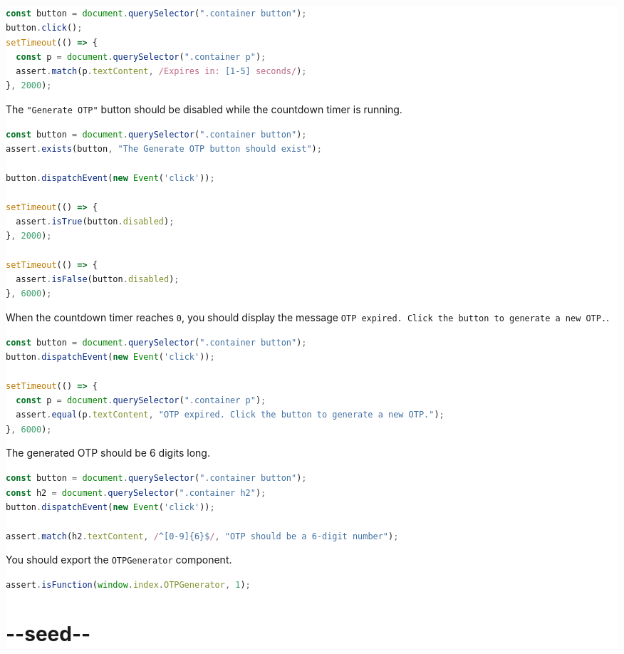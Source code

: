 ```js
const button = document.querySelector(".container button");
button.click();
setTimeout(() => {
  const p = document.querySelector(".container p");
  assert.match(p.textContent, /Expires in: [1-5] seconds/);
}, 2000);
```

The `"Generate OTP"` button should be disabled while the countdown timer is running.

```js
const button = document.querySelector(".container button");
assert.exists(button, "The Generate OTP button should exist");

button.dispatchEvent(new Event('click'));

setTimeout(() => {
  assert.isTrue(button.disabled);
}, 2000);

setTimeout(() => {
  assert.isFalse(button.disabled);
}, 6000);
```

When the countdown timer reaches `0`, you should display the message `OTP expired. Click the button to generate a new OTP.`.

```js
const button = document.querySelector(".container button");
button.dispatchEvent(new Event('click'));

setTimeout(() => {
  const p = document.querySelector(".container p");
  assert.equal(p.textContent, "OTP expired. Click the button to generate a new OTP.");
}, 6000);
```

The generated OTP should be 6 digits long.

```js
const button = document.querySelector(".container button");
const h2 = document.querySelector(".container h2");
button.dispatchEvent(new Event('click'));

assert.match(h2.textContent, /^[0-9]{6}$/, "OTP should be a 6-digit number");
```

You should export the `OTPGenerator` component.

```js
assert.isFunction(window.index.OTPGenerator, 1);
```


# --seed--
